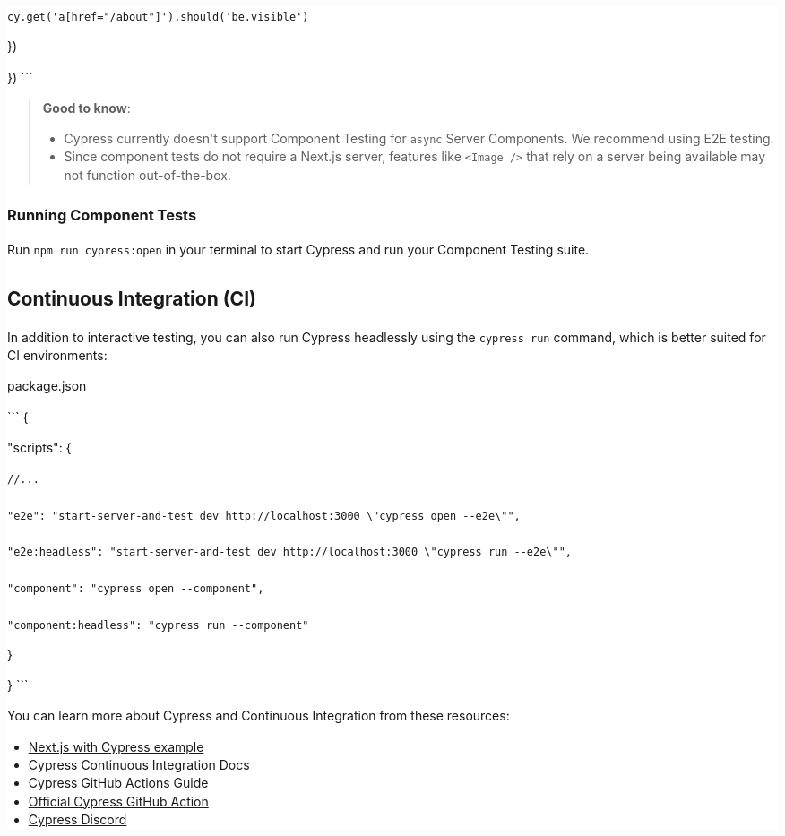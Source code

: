     cy.get('a[href="/about"]').should('be.visible')

  })

})
\`\`\`

> **Good to know**:
> 
> - Cypress currently doesn't support Component Testing for `async` Server Components. We recommend using E2E testing.
> - Since component tests do not require a Next.js server, features like `<Image />` that rely on a server being available may not function out-of-the-box.

### Running Component Tests

Run `npm run cypress:open` in your terminal to start Cypress and run your Component Testing suite.

## Continuous Integration (CI)

In addition to interactive testing, you can also run Cypress headlessly using the `cypress run` command, which is better suited for CI environments:

package.json

\`\`\`
{

  "scripts": {

    //...

    "e2e": "start-server-and-test dev http://localhost:3000 \"cypress open --e2e\"",

    "e2e:headless": "start-server-and-test dev http://localhost:3000 \"cypress run --e2e\"",

    "component": "cypress open --component",

    "component:headless": "cypress run --component"

  }

}
\`\`\`

You can learn more about Cypress and Continuous Integration from these resources:

- [Next.js with Cypress example](https://github.com/vercel/next.js/tree/canary/examples/with-cypress)
- [Cypress Continuous Integration Docs](https://docs.cypress.io/guides/continuous-integration/introduction)
- [Cypress GitHub Actions Guide](https://on.cypress.io/github-actions)
- [Official Cypress GitHub Action](https://github.com/cypress-io/github-action)
- [Cypress Discord](https://discord.com/invite/cypress)
